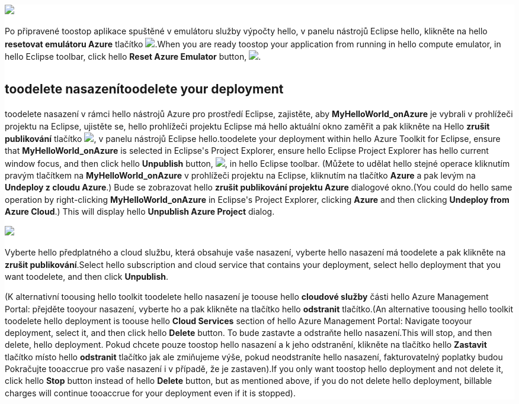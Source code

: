    ![][ic589579]

<span data-ttu-id="823d2-226">Po připravené toostop aplikace spuštěné v emulátoru služby výpočty hello, v panelu nástrojů Eclipse hello, klikněte na hello **resetovat emulátoru Azure** tlačítko ![][ic710880].</span><span class="sxs-lookup"><span data-stu-id="823d2-226">When you are ready toostop your application from running in hello compute emulator, in hello Eclipse toolbar, click hello **Reset Azure Emulator** button, ![][ic710880].</span></span>

## <a name="toodelete-your-deployment"></a><span data-ttu-id="823d2-227">toodelete nasazení</span><span class="sxs-lookup"><span data-stu-id="823d2-227">toodelete your deployment</span></span>
<span data-ttu-id="823d2-228">toodelete nasazení v rámci hello nástrojů Azure pro prostředí Eclipse, zajistěte, aby **MyHelloWorld_onAzure** je vybrali v prohlížeči projektu na Eclipse, ujistěte se, hello prohlížeči projektu Eclipse má hello aktuální okno zaměřit a pak klikněte na Hello **zrušit publikování** tlačítko ![][ic710883], v panelu nástrojů Eclipse hello.</span><span class="sxs-lookup"><span data-stu-id="823d2-228">toodelete your deployment within hello Azure Toolkit for Eclipse, ensure that **MyHelloWorld_onAzure** is selected in Eclipse's Project Explorer, ensure hello Eclipse Project Explorer has hello current window focus, and then click hello **Unpublish** button, ![][ic710883], in hello Eclipse toolbar.</span></span> <span data-ttu-id="823d2-229">(Můžete to udělat hello stejné operace kliknutím pravým tlačítkem na **MyHelloWorld_onAzure** v prohlížeči projektu na Eclipse, kliknutím na tlačítko **Azure** a pak levým na **Undeploy z cloudu Azure**.) Bude se zobrazovat hello **zrušit publikování projektu Azure** dialogové okno.</span><span class="sxs-lookup"><span data-stu-id="823d2-229">(You could do hello same operation by right-clicking **MyHelloWorld_onAzure** in Eclipse's Project Explorer, clicking **Azure** and then clicking **Undeploy from Azure Cloud**.) This will display hello **Unpublish Azure Project** dialog.</span></span>

![][ic719491]

<span data-ttu-id="823d2-230">Vyberte hello předplatného a cloud službu, která obsahuje vaše nasazení, vyberte hello nasazení má toodelete a pak klikněte na **zrušit publikování**.</span><span class="sxs-lookup"><span data-stu-id="823d2-230">Select hello subscription and cloud service that contains your deployment, select hello deployment that you want toodelete, and then click **Unpublish**.</span></span>

<span data-ttu-id="823d2-231">(K alternativní toousing hello toolkit toodelete hello nasazení je toouse hello **cloudové služby** části hello Azure Management Portal: přejděte tooyour nasazení, vyberte ho a pak klikněte na tlačítko hello **odstranit** tlačítko.</span><span class="sxs-lookup"><span data-stu-id="823d2-231">(An alternative toousing hello toolkit toodelete hello deployment is toouse hello **Cloud Services** section of hello Azure Management Portal: Navigate tooyour deployment, select it, and then click hello **Delete** button.</span></span> <span data-ttu-id="823d2-232">To bude zastavte a odstraňte hello nasazení.</span><span class="sxs-lookup"><span data-stu-id="823d2-232">This will stop, and then delete, hello deployment.</span></span> <span data-ttu-id="823d2-233">Pokud chcete pouze toostop hello nasazení a k jeho odstranění, klikněte na tlačítko hello **Zastavit** tlačítko místo hello **odstranit** tlačítko jak ale zmiňujeme výše, pokud neodstraníte hello nasazení, fakturovatelný poplatky budou Pokračujte tooaccrue pro vaše nasazení i v případě, že je zastaven).</span><span class="sxs-lookup"><span data-stu-id="823d2-233">If you only want toostop hello deployment and not delete it, click hello **Stop** button instead of hello **Delete** button, but as mentioned above, if you do not delete hello deployment, billable charges will continue tooaccrue for your deployment even if it is stopped).</span></span>


[Azure Java Developer Center]: http://go.microsoft.com/fwlink/?LinkID=699547
[Azure Management Portal]: http://go.microsoft.com/fwlink/?LinkID=512959
[Azure Role Properties]: http://go.microsoft.com/fwlink/?LinkID=699525
[Azure Toolkit for Eclipse]: http://go.microsoft.com/fwlink/?LinkID=699529
[Enabling Remote Access for Azure Deployments in Eclipse]: http://go.microsoft.com/fwlink/?LinkID=699538
[Installing hello Azure Toolkit for Eclipse]: http://go.microsoft.com/fwlink/?LinkId=699546
[Server configuration properties]: http://go.microsoft.com/fwlink/?LinkID=699525#server_configuration_properties
[What's New in hello Azure Toolkit for Eclipse]: http://go.microsoft.com/fwlink/?LinkID=699552
[ic589576]: ./media/azure-toolkit-for-eclipse-creating-a-hello-world-application/ic589576.png
[ic589579]: ./media/azure-toolkit-for-eclipse-creating-a-hello-world-application/ic589579.png
[ic600360]: ./media/azure-toolkit-for-eclipse-creating-a-hello-world-application/ic600360.png
[ic644267]: ./media/azure-toolkit-for-eclipse-creating-a-hello-world-application/ic644267.png
[ic659262]: ./media/azure-toolkit-for-eclipse-creating-a-hello-world-application/ic659262.png
[ic710876]: ./media/azure-toolkit-for-eclipse-creating-a-hello-world-application/ic710876.png
[ic710879]: ./media/azure-toolkit-for-eclipse-creating-a-hello-world-application/ic710879.png
[ic710880]: ./media/azure-toolkit-for-eclipse-creating-a-hello-world-application/ic710880.png
[ic710882]: ./media/azure-toolkit-for-eclipse-creating-a-hello-world-application/ic710882.png
[ic710883]: ./media/azure-toolkit-for-eclipse-creating-a-hello-world-application/ic710883.png
[ic719488]: ./media/azure-toolkit-for-eclipse-creating-a-hello-world-application/ic719488.png
[ic719489]: ./media/azure-toolkit-for-eclipse-creating-a-hello-world-application/ic719489.png
[ic719490]: ./media/azure-toolkit-for-eclipse-creating-a-hello-world-application/ic719490.png
[ic719491]: ./media/azure-toolkit-for-eclipse-creating-a-hello-world-application/ic719491.png
[ic789598]: ./media/azure-toolkit-for-eclipse-creating-a-hello-world-application/ic789598.png
[publishDropdownButton]: ./media/azure-toolkit-for-eclipse-creating-a-hello-world-application/publishDropdownButton.png